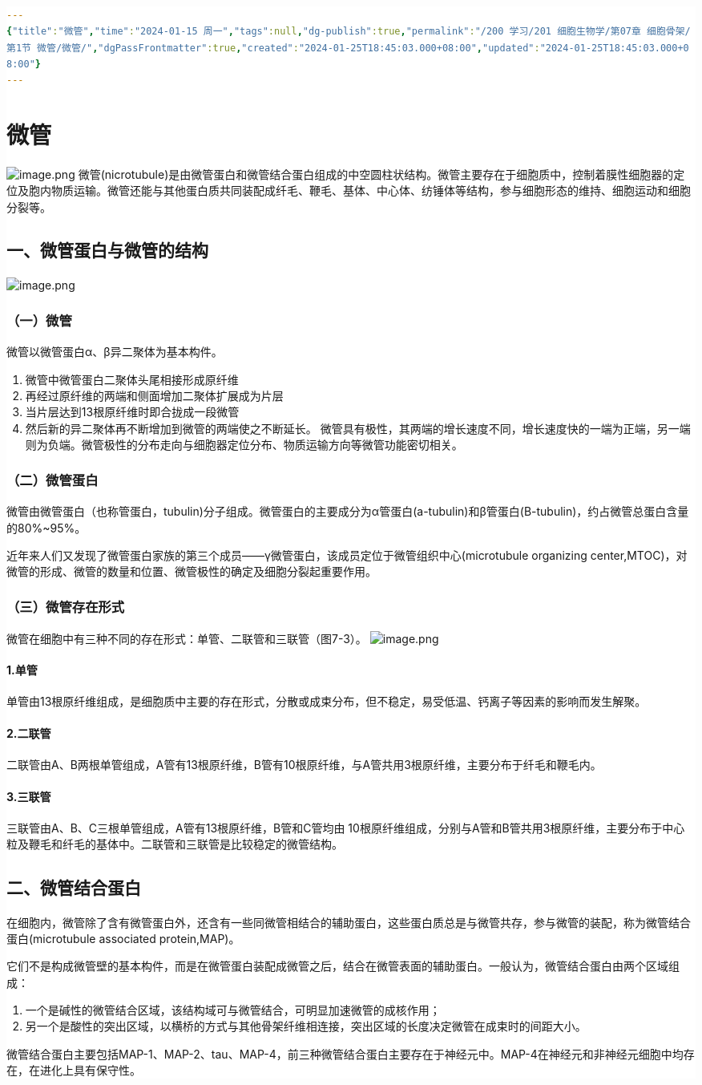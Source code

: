 ```yaml
---
{"title":"微管","time":"2024-01-15 周一","tags":null,"dg-publish":true,"permalink":"/200 学习/201 细胞生物学/第07章 细胞骨架/第1节 微管/微管/","dgPassFrontmatter":true,"created":"2024-01-25T18:45:03.000+08:00","updated":"2024-01-25T18:45:03.000+08:00"}
---
```


# 微管
![image.png](https://cdn.jsdelivr.net/gh/Dolan-Lance/Image-Jiang/202401151337557.jpg)
微管(nicrotubule)是由微管蛋白和微管结合蛋白组成的中空圆柱状结构。微管主要存在于细胞质中，控制着膜性细胞器的定位及胞内物质运输。微管还能与其他蛋白质共同装配成纤毛、鞭毛、基体、中心体、纺锤体等结构，参与细胞形态的维持、细胞运动和细胞分裂等。
## 一、微管蛋白与微管的结构
![image.png](https://cdn.jsdelivr.net/gh/Dolan-Lance/Image-Jiang/202401151343499.jpg)
### （一）微管
微管以微管蛋白α、β异二聚体为基本构件。
1. 微管中微管蛋白二聚体头尾相接形成原纤维
2. 再经过原纤维的两端和侧面增加二聚体扩展成为片层
3. 当片层达到13根原纤维时即合拢成一段微管
4. 然后新的异二聚体再不断增加到微管的两端使之不断延长。
微管具有极性，其两端的增长速度不同，增长速度快的一端为正端，另一端则为负端。微管极性的分布走向与细胞器定位分布、物质运输方向等微管功能密切相关。
### （二）微管蛋白
微管由微管蛋白（也称管蛋白，tubulin)分子组成。微管蛋白的主要成分为α管蛋白(a-tubulin)和β管蛋白(B-tubulin)，约占微管总蛋白含量的80%~95%。

近年来人们又发现了微管蛋白家族的第三个成员——γ微管蛋白，该成员定位于微管组织中心(microtubule organizing center,MTOC)，对微管的形成、微管的数量和位置、微管极性的确定及细胞分裂起重要作用。
### （三）微管存在形式
微管在细胞中有三种不同的存在形式：单管、二联管和三联管（图7-3）。
![image.png](https://cdn.jsdelivr.net/gh/Dolan-Lance/Image-Jiang/202401151351216.jpg)
#### 1.单管
单管由13根原纤维组成，是细胞质中主要的存在形式，分散或成束分布，但不稳定，易受低温、钙离子等因素的影响而发生解聚。
#### 2.二联管
二联管由A、B两根单管组成，A管有13根原纤维，B管有10根原纤维，与A管共用3根原纤维，主要分布于纤毛和鞭毛内。
#### 3.三联管
三联管由A、B、C三根单管组成，A管有13根原纤维，B管和C管均由 10根原纤维组成，分别与A管和B管共用3根原纤维，主要分布于中心粒及鞭毛和纤毛的基体中。二联管和三联管是比较稳定的微管结构。
## 二、微管结合蛋白
在细胞内，微管除了含有微管蛋白外，还含有一些同微管相结合的辅助蛋白，这些蛋白质总是与微管共存，参与微管的装配，称为微管结合蛋白(microtubule associated protein,MAP)。

它们不是构成微管壁的基本构件，而是在微管蛋白装配成微管之后，结合在微管表面的辅助蛋白。一般认为，微管结合蛋白由两个区域组成：
1. 一个是碱性的微管结合区域，该结构域可与微管结合，可明显加速微管的成核作用；
2. 另一个是酸性的突出区域，以横桥的方式与其他骨架纤维相连接，突出区域的长度决定微管在成束时的间距大小。

微管结合蛋白主要包括MAP-1、MAP-2、tau、MAP-4，前三种微管结合蛋白主要存在于神经元中。MAP-4在神经元和非神经元细胞中均存在，在进化上具有保守性。
